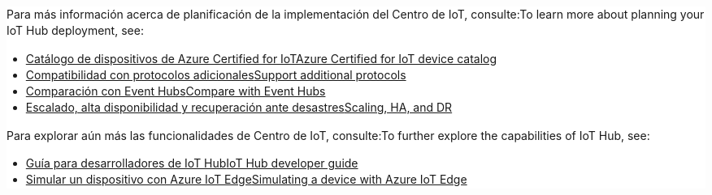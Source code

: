 <span data-ttu-id="ecede-244">Para más información acerca de planificación de la implementación del Centro de IoT, consulte:</span><span class="sxs-lookup"><span data-stu-id="ecede-244">To learn more about planning your IoT Hub deployment, see:</span></span>

* <span data-ttu-id="ecede-245">[Catálogo de dispositivos de Azure Certified for IoT][lnk-devices]</span><span class="sxs-lookup"><span data-stu-id="ecede-245">[Azure Certified for IoT device catalog][lnk-devices]</span></span>
* <span data-ttu-id="ecede-246">[Compatibilidad con protocolos adicionales][lnk-protocols]</span><span class="sxs-lookup"><span data-stu-id="ecede-246">[Support additional protocols][lnk-protocols]</span></span>
* <span data-ttu-id="ecede-247">[Comparación con Event Hubs][lnk-compare]</span><span class="sxs-lookup"><span data-stu-id="ecede-247">[Compare with Event Hubs][lnk-compare]</span></span>
* <span data-ttu-id="ecede-248">[Escalado, alta disponibilidad y recuperación ante desastres][lnk-scaling]</span><span class="sxs-lookup"><span data-stu-id="ecede-248">[Scaling, HA, and DR][lnk-scaling]</span></span>

<span data-ttu-id="ecede-249">Para explorar aún más las funcionalidades de Centro de IoT, consulte:</span><span class="sxs-lookup"><span data-stu-id="ecede-249">To further explore the capabilities of IoT Hub, see:</span></span>

* <span data-ttu-id="ecede-250">[Guía para desarrolladores de IoT Hub][lnk-devguide]</span><span class="sxs-lookup"><span data-stu-id="ecede-250">[IoT Hub developer guide][lnk-devguide]</span></span>
* <span data-ttu-id="ecede-251">[Simular un dispositivo con Azure IoT Edge][lnk-iotedge]</span><span class="sxs-lookup"><span data-stu-id="ecede-251">[Simulating a device with Azure IoT Edge][lnk-iotedge]</span></span>

[lnk-device-sdks]: https://github.com/Azure/azure-iot-sdks
[lnk-mqtt-org]: http://mqtt.org/
[lnk-mqtt-docs]: http://mqtt.org/documentation
[lnk-sample-node]: https://github.com/Azure/azure-iot-sdk-node/blob/master/device/samples/simple_sample_device.js
[lnk-sample-java]: https://github.com/Azure/azure-iot-sdk-java/tree/master/device/samples/send-receive-sample/src/main/java/samples/com/microsoft/azure/iothub/SendReceive.java
[lnk-sample-c]: https://github.com/Azure/azure-iot-sdk-c/tree/master/iothub_client/samples/iothub_client_sample_mqtt
[lnk-sample-csharp]: https://github.com/Azure/azure-iot-sdk-csharp/tree/master/device/samples
[lnk-sample-python]: https://github.com/Azure/azure-iot-sdk-python/tree/master/device/samples
[lnk-device-explorer]: https://github.com/Azure/azure-iot-sdk-csharp/blob/master/tools/DeviceExplorer
[lnk-sas-tokens]: iot-hub-devguide-security.md#use-sas-tokens-in-a-device-app
[lnk-azure-protocol-gateway]: iot-hub-protocol-gateway.md

[lnk-devices]: https://catalog.azureiotsuite.com/
[lnk-protocols]: iot-hub-protocol-gateway.md
[lnk-compare]: iot-hub-compare-event-hubs.md
[lnk-scaling]: iot-hub-scaling.md
[lnk-devguide]: iot-hub-devguide.md
[lnk-iotedge]: iot-hub-linux-iot-edge-simulated-device.md

[lnk-methods]: iot-hub-devguide-direct-methods.md
[lnk-messaging]: iot-hub-devguide-messaging.md

[lnk-quotas]: iot-hub-devguide-quotas-throttling.md
[lnk-devguide-twin-reconnection]: iot-hub-devguide-device-twins.md#device-reconnection-flow
[lnk-devguide-twin]: iot-hub-devguide-device-twins.md
